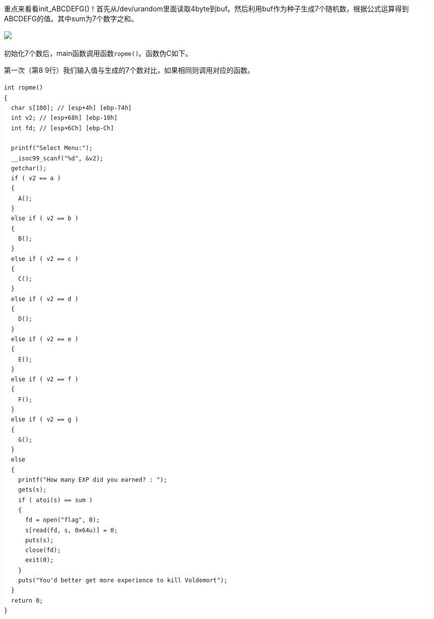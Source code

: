 重点来看看init_ABCDEFG()！首先从/dev/urandom里面读取4byte到buf。然后利用buf作为种子生成7个随机数，根据公式运算得到ABCDEFG的值。其中sum为7个数字之和。

![](https://i.loli.net/2019/10/03/tvHGlOeb53P7JCB.png)

初始化7个数后，main函数调用函数``ropme()``。函数伪C如下。

第一次（第8 9行）我们输入值与生成的7个数对比，如果相同则调用对应的函数。

```
int ropme()
{
  char s[100]; // [esp+4h] [ebp-74h]
  int v2; // [esp+68h] [ebp-10h]
  int fd; // [esp+6Ch] [ebp-Ch]

  printf("Select Menu:");
  __isoc99_scanf("%d", &v2);
  getchar();
  if ( v2 == a )
  {
    A();
  }
  else if ( v2 == b )
  {
    B();
  }
  else if ( v2 == c )
  {
    C();
  }
  else if ( v2 == d )
  {
    D();
  }
  else if ( v2 == e )
  {
    E();
  }
  else if ( v2 == f )
  {
    F();
  }
  else if ( v2 == g )
  {
    G();
  }
  else
  {
    printf("How many EXP did you earned? : ");
    gets(s);
    if ( atoi(s) == sum )
    {
      fd = open("flag", 0);
      s[read(fd, s, 0x64u)] = 0;
      puts(s);
      close(fd);
      exit(0);
    }
    puts("You'd better get more experience to kill Voldemort");
  }
  return 0;
}
```
